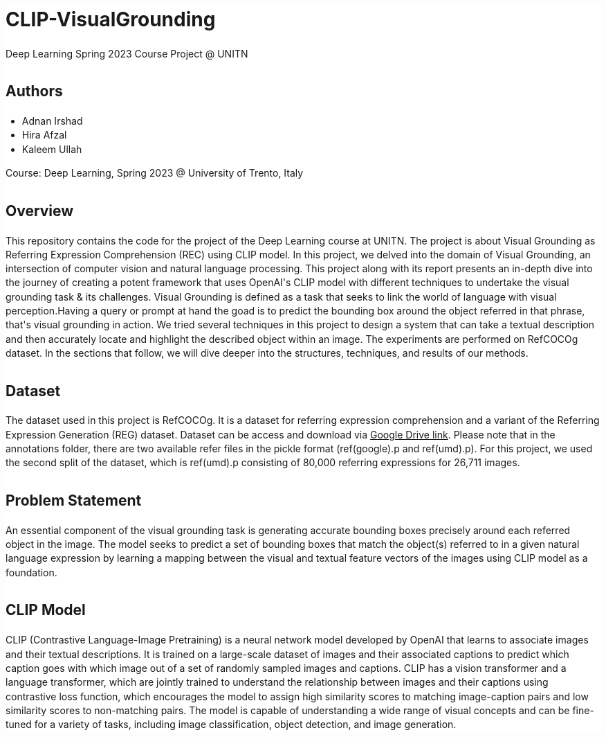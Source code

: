 # CLIP-VisualGrounding
Deep Learning Spring 2023 Course Project @ UNITN

## Authors
- Adnan Irshad
- Hira Afzal
- Kaleem Ullah

Course: Deep Learning, Spring 2023 @ University of Trento, Italy

## Overview
This repository contains the code for the project of the Deep Learning course at UNITN. The project is about Visual Grounding as Referring Expression Comprehension (REC) using CLIP model. In this project, we delved into the domain of Visual Grounding, an intersection of computer vision and natural language processing. This project along with its report presents an in-depth dive into the journey of creating a potent framework that uses OpenAI's CLIP model with different techniques to undertake the visual grounding task & its challenges. Visual Grounding is defined as a task that seeks to link the world of language with visual perception.Having a query or prompt at hand the goad is to predict the bounding box around the object referred in that phrase, that's visual grounding in action. We tried several techniques in this project to design a system that can take a textual description and then accurately locate and highlight the described object within an image. The experiments are performed on RefCOCOg dataset. In the sections that follow, we will dive deeper into the structures, techniques, and results of our methods.

## Dataset
The dataset used in this project is RefCOCOg. It is a dataset for referring expression comprehension and a variant of the Referring Expression Generation (REG) dataset. Dataset can be access and download via [Google Drive link](https://drive.usercontent.google.com/download?id=1xijq32XfEm6FPhUb7RsZYWHc2UuwVkiq&authuser=0). Please note that in the annotations folder, there are two available refer files in the pickle format (ref(google).p and ref(umd).p). For this project, we used the second split of the dataset, which is ref(umd).p consisting of 80,000 referring expressions for 26,711 images.

## Problem Statement
An essential component of the visual grounding task is generating accurate bounding boxes precisely around each referred object in the image.  The model seeks to predict a set of bounding boxes that match the object(s) referred to in a given natural language expression by learning a mapping between the visual and textual feature vectors of the images using CLIP model as a foundation.

## CLIP Model
CLIP (Contrastive Language-Image Pretraining) is a neural network model developed by OpenAI that learns to associate images and their textual descriptions. It is trained on a large-scale dataset of images and their associated captions to predict which caption goes with which image out of a set of randomly sampled images and captions. CLIP has a vision transformer and a language transformer, which are jointly trained to understand the relationship between images and their captions using contrastive loss function, which encourages the model to assign high similarity scores to matching image-caption pairs and low similarity scores to non-matching pairs.  The model is capable of understanding a wide range of visual concepts and can be fine-tuned for a variety of tasks, including image classification, object detection, and image generation.
